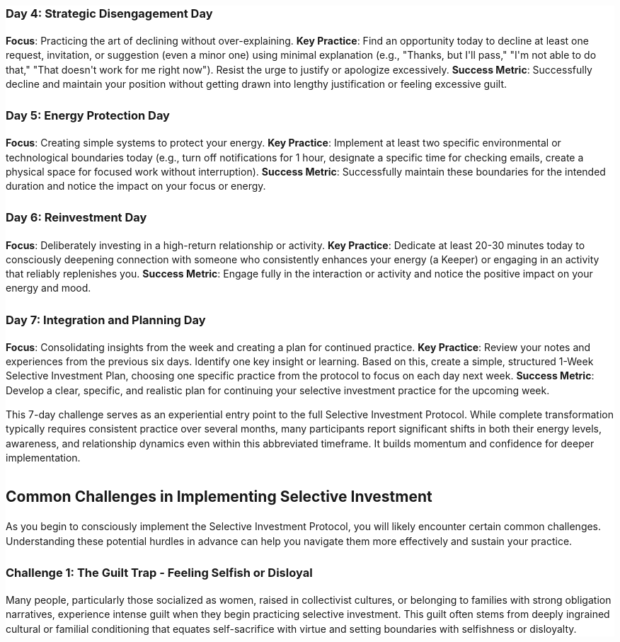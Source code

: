 ### Day 4: Strategic Disengagement Day
**Focus**: Practicing the art of declining without over-explaining.
**Key Practice**: Find an opportunity today to decline at least one request, invitation, or suggestion (even a minor one) using minimal explanation (e.g., "Thanks, but I'll pass," "I'm not able to do that," "That doesn't work for me right now"). Resist the urge to justify or apologize excessively.
**Success Metric**: Successfully decline and maintain your position without getting drawn into lengthy justification or feeling excessive guilt.

### Day 5: Energy Protection Day
**Focus**: Creating simple systems to protect your energy.
**Key Practice**: Implement at least two specific environmental or technological boundaries today (e.g., turn off notifications for 1 hour, designate a specific time for checking emails, create a physical space for focused work without interruption).
**Success Metric**: Successfully maintain these boundaries for the intended duration and notice the impact on your focus or energy.

### Day 6: Reinvestment Day
**Focus**: Deliberately investing in a high-return relationship or activity.
**Key Practice**: Dedicate at least 20-30 minutes today to consciously deepening connection with someone who consistently enhances your energy (a Keeper) or engaging in an activity that reliably replenishes you.
**Success Metric**: Engage fully in the interaction or activity and notice the positive impact on your energy and mood.

### Day 7: Integration and Planning Day
**Focus**: Consolidating insights from the week and creating a plan for continued practice.
**Key Practice**: Review your notes and experiences from the previous six days. Identify one key insight or learning. Based on this, create a simple, structured 1-Week Selective Investment Plan, choosing one specific practice from the protocol to focus on each day next week.
**Success Metric**: Develop a clear, specific, and realistic plan for continuing your selective investment practice for the upcoming week.

This 7-day challenge serves as an experiential entry point to the full Selective Investment Protocol. While complete transformation typically requires consistent practice over several months, many participants report significant shifts in both their energy levels, awareness, and relationship dynamics even within this abbreviated timeframe. It builds momentum and confidence for deeper implementation.

## Common Challenges in Implementing Selective Investment

As you begin to consciously implement the Selective Investment Protocol, you will likely encounter certain common challenges. Understanding these potential hurdles in advance can help you navigate them more effectively and sustain your practice.

### Challenge 1: The Guilt Trap - Feeling Selfish or Disloyal

Many people, particularly those socialized as women, raised in collectivist cultures, or belonging to families with strong obligation narratives, experience intense guilt when they begin practicing selective investment. This guilt often stems from deeply ingrained cultural or familial conditioning that equates self-sacrifice with virtue and setting boundaries with selfishness or disloyalty.
